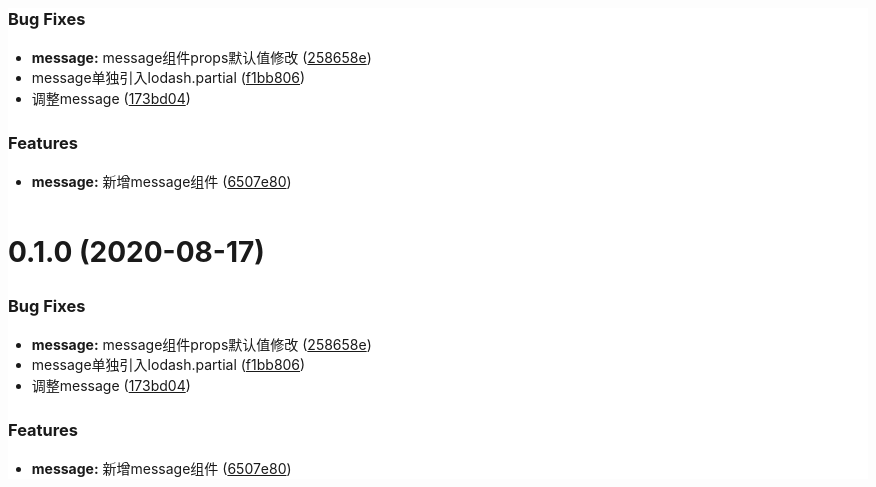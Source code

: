 
### Bug Fixes

* **message:** message组件props默认值修改 ([258658e](https://gitee.com/gitee-fe/osui/tree/master/commits/258658e64c477371216f8d01e114eb632b3a7f2d))
* message单独引入lodash.partial ([f1bb806](https://gitee.com/gitee-fe/osui/tree/master/commits/f1bb806df8756692941059af6fc445d70a6a36e1))
* 调整message ([173bd04](https://gitee.com/gitee-fe/osui/tree/master/commits/173bd0407040bfc9f00758b53fe76d8b0a7be8e3))


### Features

* **message:** 新增message组件 ([6507e80](https://gitee.com/gitee-fe/osui/tree/master/commits/6507e8000aeb1671b4fbfbfb41269e79fcfbc95e))





# 0.1.0 (2020-08-17)


### Bug Fixes

* **message:** message组件props默认值修改 ([258658e](https://gitee.com/gitee-fe/osui/tree/master/commits/258658e64c477371216f8d01e114eb632b3a7f2d))
* message单独引入lodash.partial ([f1bb806](https://gitee.com/gitee-fe/osui/tree/master/commits/f1bb806df8756692941059af6fc445d70a6a36e1))
* 调整message ([173bd04](https://gitee.com/gitee-fe/osui/tree/master/commits/173bd0407040bfc9f00758b53fe76d8b0a7be8e3))


### Features

* **message:** 新增message组件 ([6507e80](https://gitee.com/gitee-fe/osui/tree/master/commits/6507e8000aeb1671b4fbfbfb41269e79fcfbc95e))
